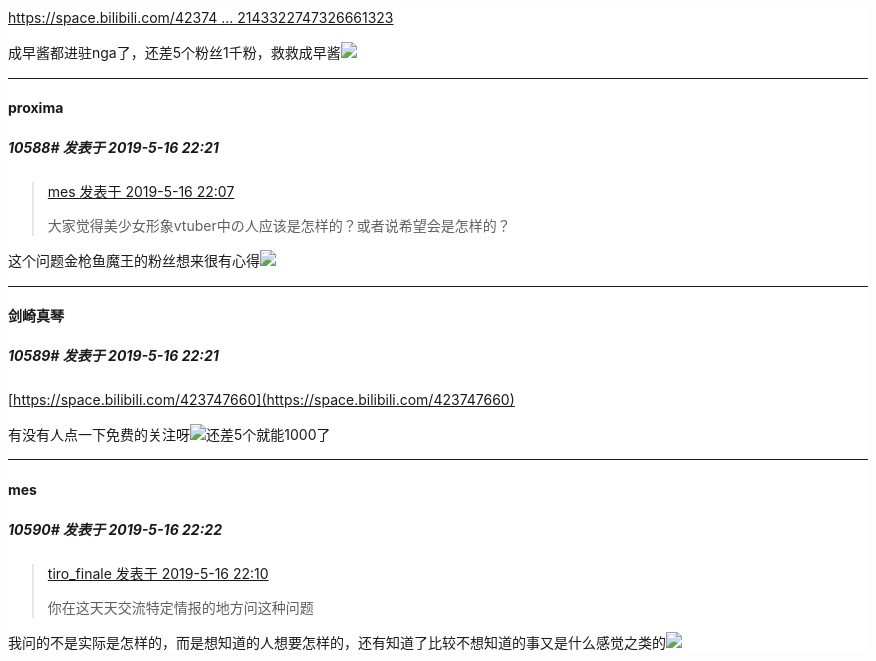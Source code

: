

[https://space.bilibili.com/42374 ... 2143322747326661323](https://space.bilibili.com/423747660?from=search&amp;seid=12143322747326661323)

成早酱都进驻nga了，还差5个粉丝1千粉，救救成早酱<img src="https://static.saraba1st.com/image/smiley/face2017/009.gif" referrerpolicy="no-referrer">







-----

####  proxima  
##### 10588#       发表于 2019-5-16 22:21



<blockquote><a href="httphttps://bbs.saraba1st.com/2b/forum.php?mod=redirect&amp;goto=findpost&amp;pid=43724985&amp;ptid=1823171" target="_blank">mes 发表于 2019-5-16 22:07</a>

大家觉得美少女形象vtuber中の人应该是怎样的？或者说希望会是怎样的？</blockquote>
这个问题金枪鱼魔王的粉丝想来很有心得<img src="https://static.saraba1st.com/image/smiley/face2017/007.png" referrerpolicy="no-referrer">







-----

####  剑崎真琴  
##### 10589#       发表于 2019-5-16 22:21



[https://space.bilibili.com/423747660](https://space.bilibili.com/423747660)


有没有人点一下免费的关注呀<img src="https://static.saraba1st.com/image/smiley/face2017/009.gif" referrerpolicy="no-referrer">还差5个就能1000了







-----

####  mes  
##### 10590#       发表于 2019-5-16 22:22



<blockquote><a href="httphttps://bbs.saraba1st.com/2b/forum.php?mod=redirect&amp;goto=findpost&amp;pid=43725026&amp;ptid=1823171" target="_blank">tiro_finale 发表于 2019-5-16 22:10</a>

你在这天天交流特定情报的地方问这种问题</blockquote>
我问的不是实际是怎样的，而是想知道的人想要怎样的，还有知道了比较不想知道的事又是什么感觉之类的<img src="https://static.saraba1st.com/image/smiley/face2017/192.png" referrerpolicy="no-referrer">


